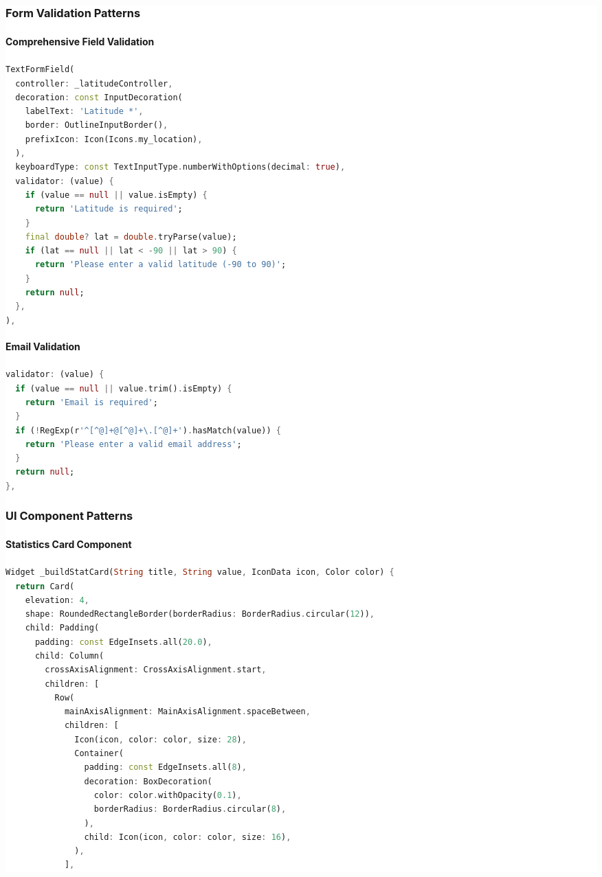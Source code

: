 ### Form Validation Patterns

#### Comprehensive Field Validation
```dart
TextFormField(
  controller: _latitudeController,
  decoration: const InputDecoration(
    labelText: 'Latitude *',
    border: OutlineInputBorder(),
    prefixIcon: Icon(Icons.my_location),
  ),
  keyboardType: const TextInputType.numberWithOptions(decimal: true),
  validator: (value) {
    if (value == null || value.isEmpty) {
      return 'Latitude is required';
    }
    final double? lat = double.tryParse(value);
    if (lat == null || lat < -90 || lat > 90) {
      return 'Please enter a valid latitude (-90 to 90)';
    }
    return null;
  },
),
```

#### Email Validation
```dart
validator: (value) {
  if (value == null || value.trim().isEmpty) {
    return 'Email is required';
  }
  if (!RegExp(r'^[^@]+@[^@]+\.[^@]+').hasMatch(value)) {
    return 'Please enter a valid email address';
  }
  return null;
},
```

### UI Component Patterns

#### Statistics Card Component
```dart
Widget _buildStatCard(String title, String value, IconData icon, Color color) {
  return Card(
    elevation: 4,
    shape: RoundedRectangleBorder(borderRadius: BorderRadius.circular(12)),
    child: Padding(
      padding: const EdgeInsets.all(20.0),
      child: Column(
        crossAxisAlignment: CrossAxisAlignment.start,
        children: [
          Row(
            mainAxisAlignment: MainAxisAlignment.spaceBetween,
            children: [
              Icon(icon, color: color, size: 28),
              Container(
                padding: const EdgeInsets.all(8),
                decoration: BoxDecoration(
                  color: color.withOpacity(0.1),
                  borderRadius: BorderRadius.circular(8),
                ),
                child: Icon(icon, color: color, size: 16),
              ),
            ],
```